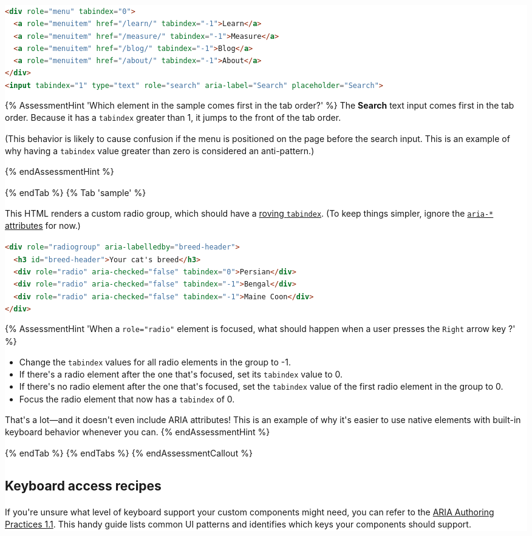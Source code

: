 ```html
<div role="menu" tabindex="0">
  <a role="menuitem" href="/learn/" tabindex="-1">Learn</a>
  <a role="menuitem" href="/measure/" tabindex="-1">Measure</a>
  <a role="menuitem" href="/blog/" tabindex="-1">Blog</a>
  <a role="menuitem" href="/about/" tabindex="-1">About</a>
</div>
<input tabindex="1" type="text" role="search" aria-label="Search" placeholder="Search">
```

{% AssessmentHint 'Which element in the sample comes first in the tab order?' %} The **Search** text input comes first in the tab order. Because it has a `tabindex` greater than 1, it jumps to the front of the tab order.

(This behavior is likely to cause confusion if the menu is positioned on the page before the search input. This is an example of why having a `tabindex` value greater than zero is considered an anti-pattern.)

{% endAssessmentHint %}

{% endTab %} {% Tab 'sample' %}

This HTML renders a custom radio group, which should have a [roving `tabindex`](#create-accessible-components-with-%22roving-tabindex%22). (To keep things simpler, ignore the [`aria-*` attributes](/semantics-and-screen-readers) for now.)

```html
<div role="radiogroup" aria-labelledby="breed-header">
  <h3 id="breed-header">Your cat's breed</h3>
  <div role="radio" aria-checked="false" tabindex="0">Persian</div>
  <div role="radio" aria-checked="false" tabindex="-1">Bengal</div>
  <div role="radio" aria-checked="false" tabindex="-1">Maine Coon</div>
</div>
```

{% AssessmentHint 'When a `role="radio"` element is focused, what should happen when a user presses the `Right` arrow key ?' %}

- Change the `tabindex` values for all radio elements in the group to -1.
- If there's a radio element after the one that's focused, set its `tabindex` value to 0.
- If there's no radio element after the one that's focused, set the `tabindex` value of the first radio element in the group to 0.
- Focus the radio element that now has a `tabindex` of 0.

That's a lot—and it doesn't even include ARIA attributes! This is an example of why it's easier to use native elements with built-in keyboard behavior whenever you can. {% endAssessmentHint %}

{% endTab %} {% endTabs %} {% endAssessmentCallout %}

## Keyboard access recipes

If you're unsure what level of keyboard support your custom components might need, you can refer to the [ARIA Authoring Practices 1.1](https://www.w3.org/TR/wai-aria-practices-1.1/). This handy guide lists common UI patterns and identifies which keys your components should support.
